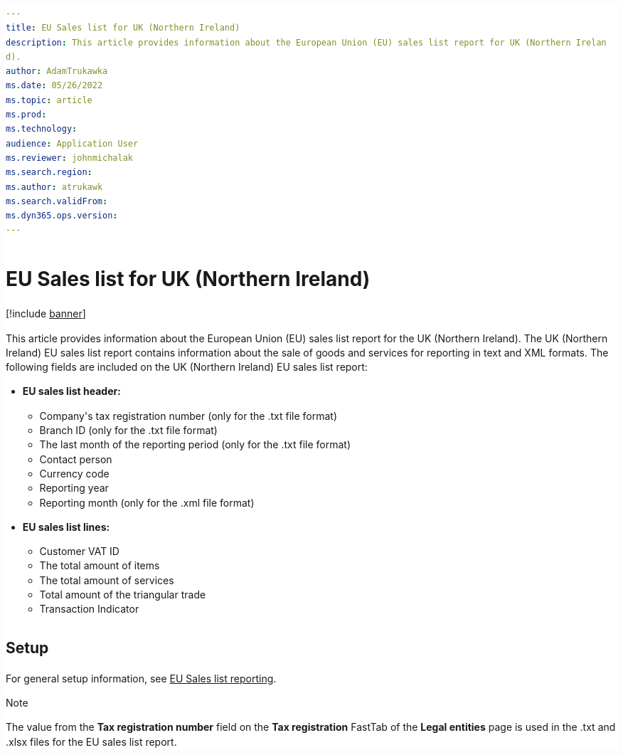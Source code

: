 ```yaml
---
title: EU Sales list for UK (Northern Ireland)
description: This article provides information about the European Union (EU) sales list report for UK (Northern Ireland).
author: AdamTrukawka
ms.date: 05/26/2022
ms.topic: article
ms.prod: 
ms.technology: 
audience: Application User
ms.reviewer: johnmichalak
ms.search.region: 
ms.author: atrukawk
ms.search.validFrom: 
ms.dyn365.ops.version: 
---
```


# EU Sales list for UK (Northern Ireland)

[!include [banner](../../includes/banner.md)]

This article provides information about the European Union (EU) sales list report for the UK (Northern Ireland). The UK (Northern Ireland) EU sales list report contains information about the sale of goods and services for reporting in text and XML formats. The following fields are included on the UK (Northern Ireland) EU sales list report:

- **EU sales list header:**
    - Company's tax registration number (only for the .txt file format)
    - Branch ID (only for the .txt file format)
    - The last month of the reporting period (only for the .txt file format)
    - Contact person
    - Currency code
    - Reporting year
    - Reporting month (only for the .xml file format)

- **EU sales list lines:**
    - Customer VAT ID
    - The total amount of items
    - The total amount of services
    - Total amount of the triangular trade
    - Transaction Indicator

## Setup

For general setup information, see [EU Sales list reporting](../europe/emea-eu-sales-list.md#prerequisites).

> [!NOTE] 
> The value from the **Tax registration number** field on the **Tax registration** FastTab of the **Legal entities** page is used in the .txt and .xlsx files for the EU sales list report.

